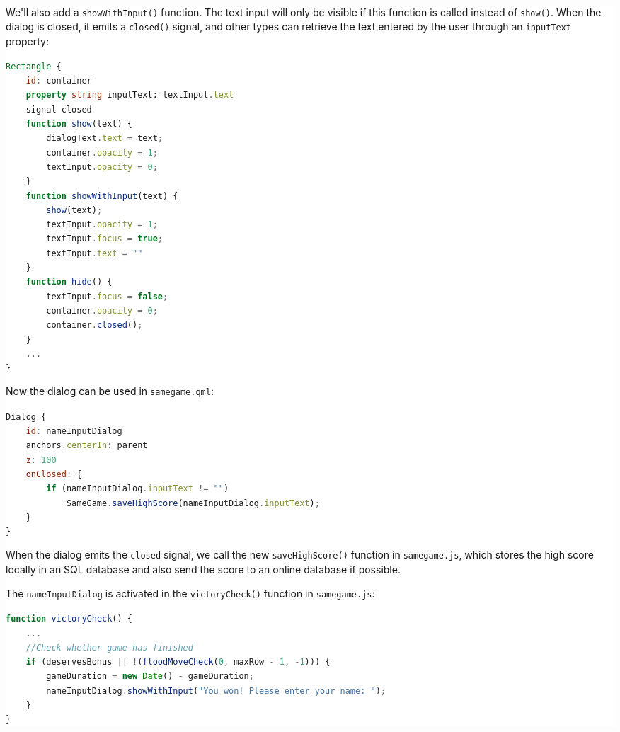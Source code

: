 We'll also add a `showWithInput()` function. The text input will only be visible if this function is called instead of `show()`. When the dialog is closed, it emits a `closed()` signal, and other types can retrieve the text entered by the user through an `inputText` property:

``` qml
Rectangle {
    id: container
    property string inputText: textInput.text
    signal closed
    function show(text) {
        dialogText.text = text;
        container.opacity = 1;
        textInput.opacity = 0;
    }
    function showWithInput(text) {
        show(text);
        textInput.opacity = 1;
        textInput.focus = true;
        textInput.text = ""
    }
    function hide() {
        textInput.focus = false;
        container.opacity = 0;
        container.closed();
    }
    ...
}
```

Now the dialog can be used in `samegame.qml`:

``` qml
Dialog {
    id: nameInputDialog
    anchors.centerIn: parent
    z: 100
    onClosed: {
        if (nameInputDialog.inputText != "")
            SameGame.saveHighScore(nameInputDialog.inputText);
    }
}
```

When the dialog emits the `closed` signal, we call the new `saveHighScore()` function in `samegame.js`, which stores the high score locally in an SQL database and also send the score to an online database if possible.

The `nameInputDialog` is activated in the `victoryCheck()` function in `samegame.js`:

``` js
function victoryCheck() {
    ...
    //Check whether game has finished
    if (deservesBonus || !(floodMoveCheck(0, maxRow - 1, -1))) {
        gameDuration = new Date() - gameDuration;
        nameInputDialog.showWithInput("You won! Please enter your name: ");
    }
}
```
